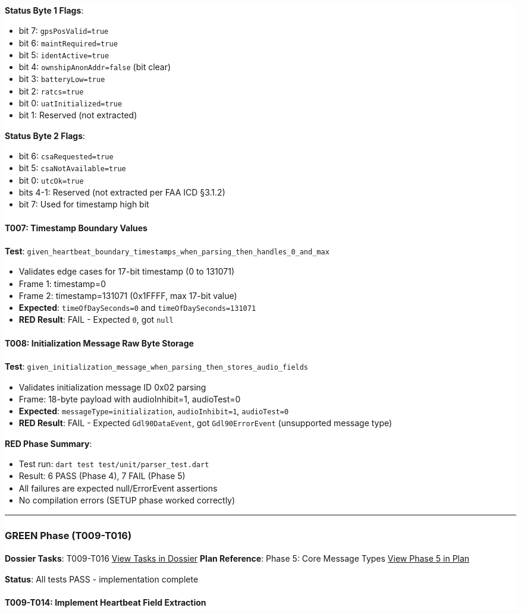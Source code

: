 **Status Byte 1 Flags**:
- bit 7: `gpsPosValid=true`
- bit 6: `maintRequired=true`
- bit 5: `identActive=true`
- bit 4: `ownshipAnonAddr=false` (bit clear)
- bit 3: `batteryLow=true`
- bit 2: `ratcs=true`
- bit 0: `uatInitialized=true`
- bit 1: Reserved (not extracted)

**Status Byte 2 Flags**:
- bit 6: `csaRequested=true`
- bit 5: `csaNotAvailable=true`
- bit 0: `utcOk=true`
- bits 4-1: Reserved (not extracted per FAA ICD §3.1.2)
- bit 7: Used for timestamp high bit

#### T007: Timestamp Boundary Values
**Test**: `given_heartbeat_boundary_timestamps_when_parsing_then_handles_0_and_max`
- Validates edge cases for 17-bit timestamp (0 to 131071)
- Frame 1: timestamp=0
- Frame 2: timestamp=131071 (0x1FFFF, max 17-bit value)
- **Expected**: `timeOfDaySeconds=0` and `timeOfDaySeconds=131071`
- **RED Result**: FAIL - Expected `0`, got `null`

#### T008: Initialization Message Raw Byte Storage
**Test**: `given_initialization_message_when_parsing_then_stores_audio_fields`
- Validates initialization message ID 0x02 parsing
- Frame: 18-byte payload with audioInhibit=1, audioTest=0
- **Expected**: `messageType=initialization`, `audioInhibit=1`, `audioTest=0`
- **RED Result**: FAIL - Expected `Gdl90DataEvent`, got `Gdl90ErrorEvent` (unsupported message type)

**RED Phase Summary**:
- Test run: `dart test test/unit/parser_test.dart`
- Result: 6 PASS (Phase 4), 7 FAIL (Phase 5)
- All failures are expected null/ErrorEvent assertions
- No compilation errors (SETUP phase worked correctly)

---

### GREEN Phase (T009-T016)

**Dossier Tasks**: T009-T016
[View Tasks in Dossier](./tasks.md#tasks)
**Plan Reference**: Phase 5: Core Message Types
[View Phase 5 in Plan](../../gdl90-receiver-parser-plan.md#phase-5-core-message-types-heartbeat-initialization)

**Status**: All tests PASS - implementation complete

#### T009-T014: Implement Heartbeat Field Extraction

